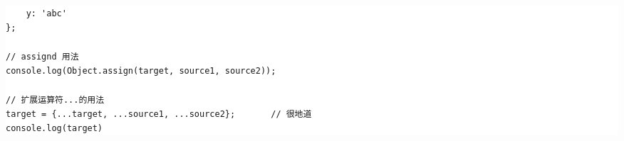 ```
    y: 'abc'
};

// assignd 用法
console.log(Object.assign(target, source1, source2)); 

// 扩展运算符...的用法
target = {...target, ...source1, ...source2};		// 很地道
console.log(target)
```
